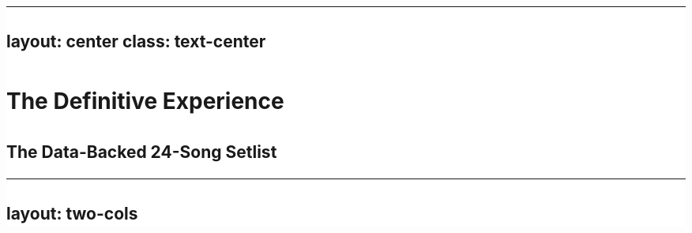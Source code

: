 </div>
</div>

---
layout: center
class: text-center
---

# The Definitive Experience
## The Data-Backed 24-Song Setlist

---
layout: two-cols
---

<template v-slot:default>

# Opening Segment (High Energy)

1. **Start Me Up** (1981)
   *Proven opener, High Frequency (#6)*

2. **Jumpin' Jack Flash** (1968)
   *High Frequency (#1), Iconic Riff*

3. **Let's Spend the Night Together** (1967)
   *Early Hit, High Energy*

4. **Tumbling Dice** (1972)
   *High Frequency (#3), Fan Favorite*

5. **She's So Cold** (1980)
   *Mid-Tempo Hit, Era Balance*

# Mid-Set Rock Block

6. **Bitch** (1971)
   *High Energy Rocker, Sticky Fingers*

7. **Rocks Off** (1972)
   *Exile Representation, Raw Energy*

8. **Paint It Black** (1966)
   *Fan Favorite, Iconic Riff*

</template>

<template v-slot:right>

9. **Sympathy for the Devil** (1968)
   *High Frequency (#7), Fan Favorite*
